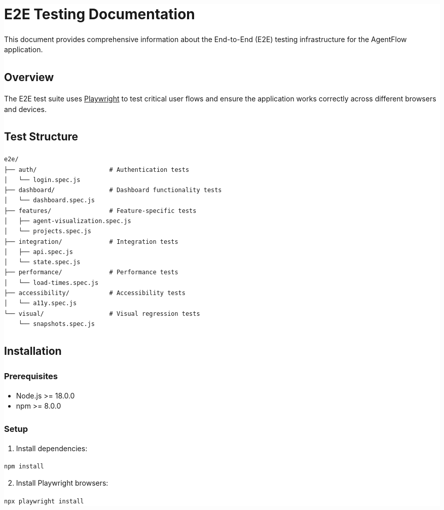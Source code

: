 # E2E Testing Documentation

This document provides comprehensive information about the End-to-End (E2E) testing infrastructure for the AgentFlow application.

## Overview

The E2E test suite uses [Playwright](https://playwright.dev/) to test critical user flows and ensure the application works correctly across different browsers and devices.

## Test Structure

```
e2e/
├── auth/                    # Authentication tests
│   └── login.spec.js
├── dashboard/               # Dashboard functionality tests
│   └── dashboard.spec.js
├── features/                # Feature-specific tests
│   ├── agent-visualization.spec.js
│   └── projects.spec.js
├── integration/             # Integration tests
│   ├── api.spec.js
│   └── state.spec.js
├── performance/             # Performance tests
│   └── load-times.spec.js
├── accessibility/           # Accessibility tests
│   └── a11y.spec.js
└── visual/                  # Visual regression tests
    └── snapshots.spec.js
```

## Installation

### Prerequisites

- Node.js >= 18.0.0
- npm >= 8.0.0

### Setup

1. Install dependencies:
```bash
npm install
```

2. Install Playwright browsers:
```bash
npx playwright install
```
